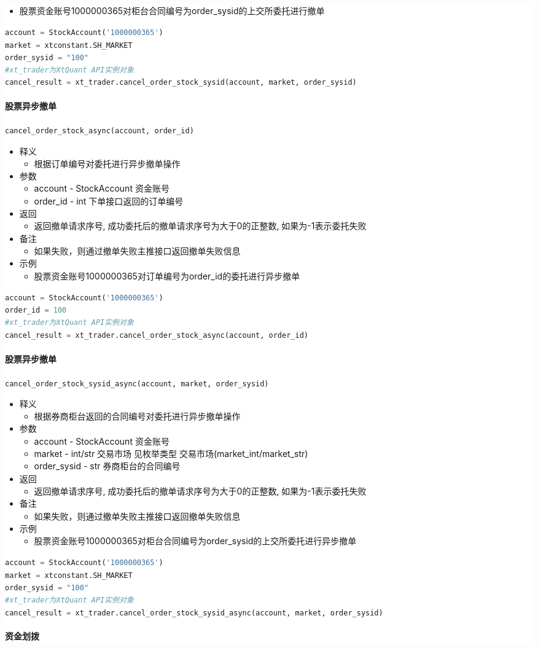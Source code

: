   - 股票资金账号1000000365对柜台合同编号为order_sysid的上交所委托进行撤单
```python
account = StockAccount('1000000365')
market = xtconstant.SH_MARKET
order_sysid = "100" 
#xt_trader为XtQuant API实例对象
cancel_result = xt_trader.cancel_order_stock_sysid(account, market, order_sysid)
```
####  股票异步撤单

```python
cancel_order_stock_async(account, order_id)
```
* 释义 
  - 根据订单编号对委托进行异步撤单操作
* 参数
  - account - StockAccount  资金账号 
  - order_id - int 下单接口返回的订单编号
* 返回 
  - 返回撤单请求序号, 成功委托后的撤单请求序号为大于0的正整数, 如果为-1表示委托失败
* 备注
  - 如果失败，则通过撤单失败主推接口返回撤单失败信息
* 示例 
  - 股票资金账号1000000365对订单编号为order_id的委托进行异步撤单

```python
account = StockAccount('1000000365')
order_id = 100
#xt_trader为XtQuant API实例对象
cancel_result = xt_trader.cancel_order_stock_async(account, order_id)
```
#### 股票异步撤单

```python
cancel_order_stock_sysid_async(account, market, order_sysid)
```
* 释义 
  - 根据券商柜台返回的合同编号对委托进行异步撤单操作
* 参数
  - account - StockAccount 资金账号
  - market - int/str 交易市场 见枚举类型 交易市场(market_int/market_str)
  - order_sysid - str 券商柜台的合同编号
* 返回 
  - 返回撤单请求序号, 成功委托后的撤单请求序号为大于0的正整数, 如果为-1表示委托失败
* 备注
  - 如果失败，则通过撤单失败主推接口返回撤单失败信息
* 示例 
  - 股票资金账号1000000365对柜台合同编号为order_sysid的上交所委托进行异步撤单
```python
account = StockAccount('1000000365')
market = xtconstant.SH_MARKET
order_sysid = "100" 
#xt_trader为XtQuant API实例对象
cancel_result = xt_trader.cancel_order_stock_sysid_async(account, market, order_sysid)
```
#### 资金划拨
